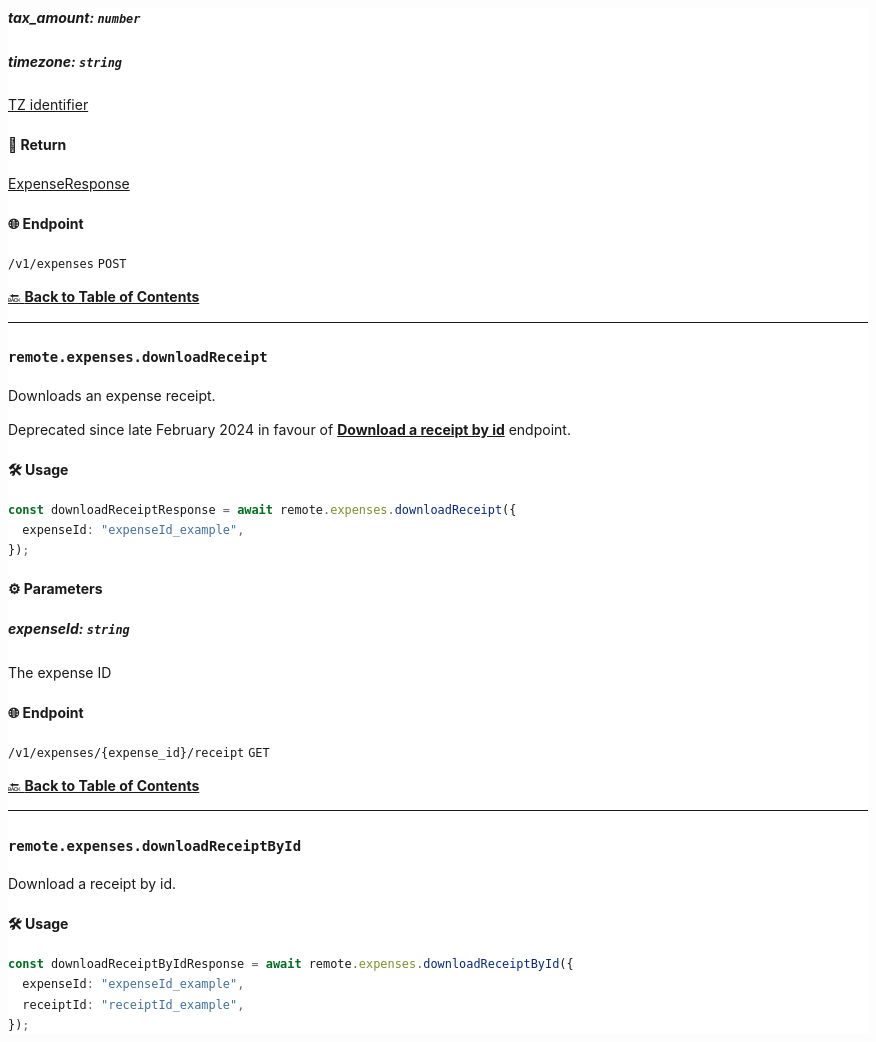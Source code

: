 ##### tax_amount: `number`<a id="tax_amount-number"></a>

##### timezone: `string`<a id="timezone-string"></a>

[TZ identifier](https://www.iana.org/time-zones)

#### 🔄 Return<a id="🔄-return"></a>

[ExpenseResponse](./models/expense-response.ts)

#### 🌐 Endpoint<a id="🌐-endpoint"></a>

`/v1/expenses` `POST`

[🔙 **Back to Table of Contents**](#table-of-contents)

---


### `remote.expenses.downloadReceipt`<a id="remoteexpensesdownloadreceipt"></a>

  Downloads an expense receipt.

  Deprecated since late February 2024 in favour of **[Download a receipt by id](https://gateway.remote.com/v1/docs/openapi.html)** endpoint.


#### 🛠️ Usage<a id="🛠️-usage"></a>

```typescript
const downloadReceiptResponse = await remote.expenses.downloadReceipt({
  expenseId: "expenseId_example",
});
```

#### ⚙️ Parameters<a id="⚙️-parameters"></a>

##### expenseId: `string`<a id="expenseid-string"></a>

The expense ID

#### 🌐 Endpoint<a id="🌐-endpoint"></a>

`/v1/expenses/{expense_id}/receipt` `GET`

[🔙 **Back to Table of Contents**](#table-of-contents)

---


### `remote.expenses.downloadReceiptById`<a id="remoteexpensesdownloadreceiptbyid"></a>

Download a receipt by id.

#### 🛠️ Usage<a id="🛠️-usage"></a>

```typescript
const downloadReceiptByIdResponse = await remote.expenses.downloadReceiptById({
  expenseId: "expenseId_example",
  receiptId: "receiptId_example",
});
```
